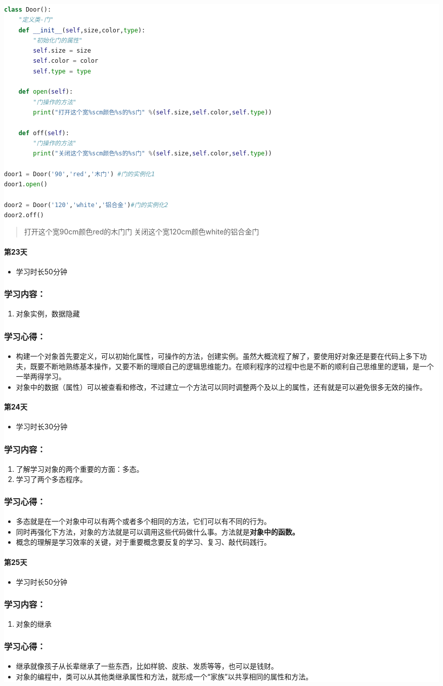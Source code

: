 ```python
class Door():
    "定义类-门"
    def __init__(self,size,color,type):
        "初始化门的属性"
        self.size = size
        self.color = color
        self.type = type

    def open(self):
        "门操作的方法"
        print("打开这个宽%scm颜色%s的%s门" %(self.size,self.color,self.type))

    def off(self):
        "门操作的方法"
        print("关闭这个宽%scm颜色%s的%s门" %(self.size,self.color,self.type))

door1 = Door('90','red','木门') #门的实例化1
door1.open()

door2 = Door('120','white','铝合金')#门的实例化2
door2.off()
```

> 打开这个宽90cm颜色red的木门门
关闭这个宽120cm颜色white的铝合金门

#### 第23天
* 学习时长50分钟
### 学习内容：
1. 对象实例，数据隐藏
### 学习心得：
- 构建一个对象首先要定义，可以初始化属性，可操作的方法，创建实例。虽然大概流程了解了，要使用好对象还是要在代码上多下功夫，既要不断地熟练基本操作，又要不断的理顺自己的逻辑思维能力。在顺利程序的过程中也是不断的顺利自己思维里的逻辑，是一个一举两得学习。
- 对象中的数据（属性）可以被查看和修改，不过建立一个方法可以同时调整两个及以上的属性，还有就是可以避免很多无效的操作。

#### 第24天
* 学习时长30分钟
### 学习内容：
1. 了解学习对象的两个重要的方面：多态。
2. 学习了两个多态程序。
### 学习心得：
- 多态就是在一个对象中可以有两个或者多个相同的方法，它们可以有不同的行为。
- 同时再强化下方法，对象的方法就是可以调用这些代码做什么事。方法就是**对象中的函数。**
- 概念的理解是学习效率的关键，对于重要概念要反复的学习、复习、敲代码践行。

#### 第25天
* 学习时长50分钟
### 学习内容：
1. 对象的继承
### 学习心得：
- 继承就像孩子从长辈继承了一些东西，比如样貌、皮肤、发质等等，也可以是钱财。
- 对象的编程中，类可以从其他类继承属性和方法，就形成一个“家族”以共享相同的属性和方法。
